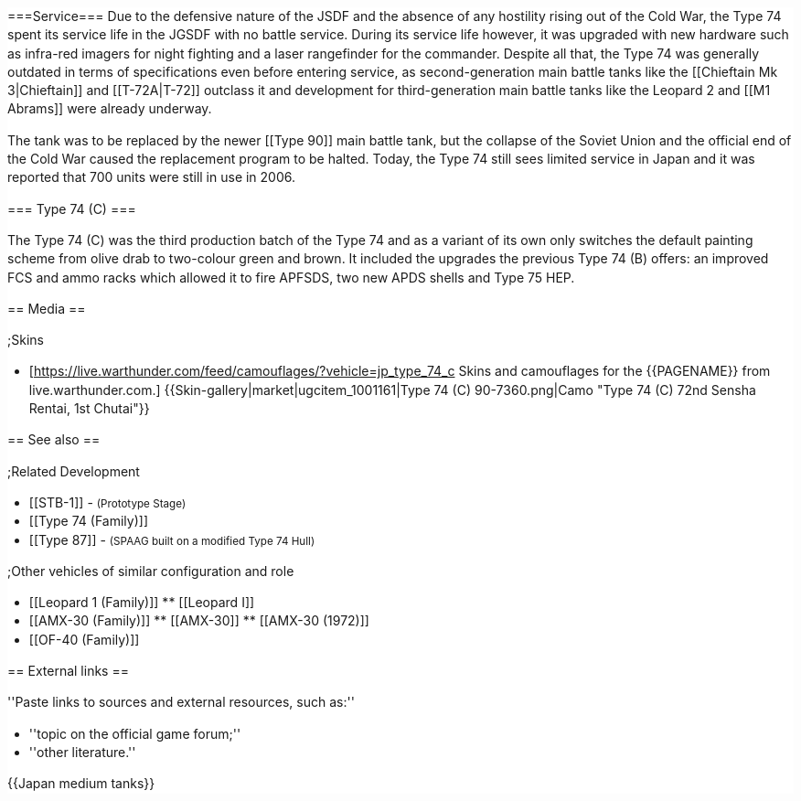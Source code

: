 ===Service===
Due to the defensive nature of the JSDF and the absence of any hostility rising out of the Cold War, the Type 74 spent its service life in the JGSDF with no battle service. During its service life however, it was upgraded with new hardware such as infra-red imagers for night fighting and a laser rangefinder for the commander. Despite all that, the Type 74 was generally outdated in terms of specifications even before entering service, as second-generation main battle tanks like the [[Chieftain Mk 3|Chieftain]] and [[T-72A|T-72]] outclass it and development for third-generation main battle tanks like the Leopard 2 and [[M1 Abrams]] were already underway.

The tank was to be replaced by the newer [[Type 90]] main battle tank, but the collapse of the Soviet Union and the official end of the Cold War caused the replacement program to be halted. Today, the Type 74 still sees limited service in Japan and it was reported that 700 units were still in use in 2006.

=== Type 74 (C) ===

The Type 74 (C) was the third production batch of the Type 74 and as a variant of its own only switches the default painting scheme from olive drab to two-colour green and brown. It included the upgrades the previous Type 74 (B) offers: an improved FCS and ammo racks which allowed it to fire APFSDS, two new APDS shells and Type 75 HEP.

== Media ==


;Skins
* [https://live.warthunder.com/feed/camouflages/?vehicle=jp_type_74_c Skins and camouflages for the {{PAGENAME}} from live.warthunder.com.]
{{Skin-gallery|market|ugcitem_1001161|Type 74 (C) 90-7360.png|Camo "Type 74 (C) 72nd Sensha Rentai, 1st Chutai"}}

== See also ==


;Related Development
* [[STB-1]] - <small>(Prototype Stage)</small>
* [[Type 74 (Family)]]
* [[Type 87]] - <small>(SPAAG built on a modified Type 74 Hull)</small>

;Other vehicles of similar configuration and role
* [[Leopard 1 (Family)]]
** [[Leopard I]]
* [[AMX-30 (Family)]]
** [[AMX-30]]
** [[AMX-30 (1972)]]
* [[OF-40 (Family)]]

== External links ==

''Paste links to sources and external resources, such as:''
* ''topic on the official game forum;''
* ''other literature.''

{{Japan medium tanks}}